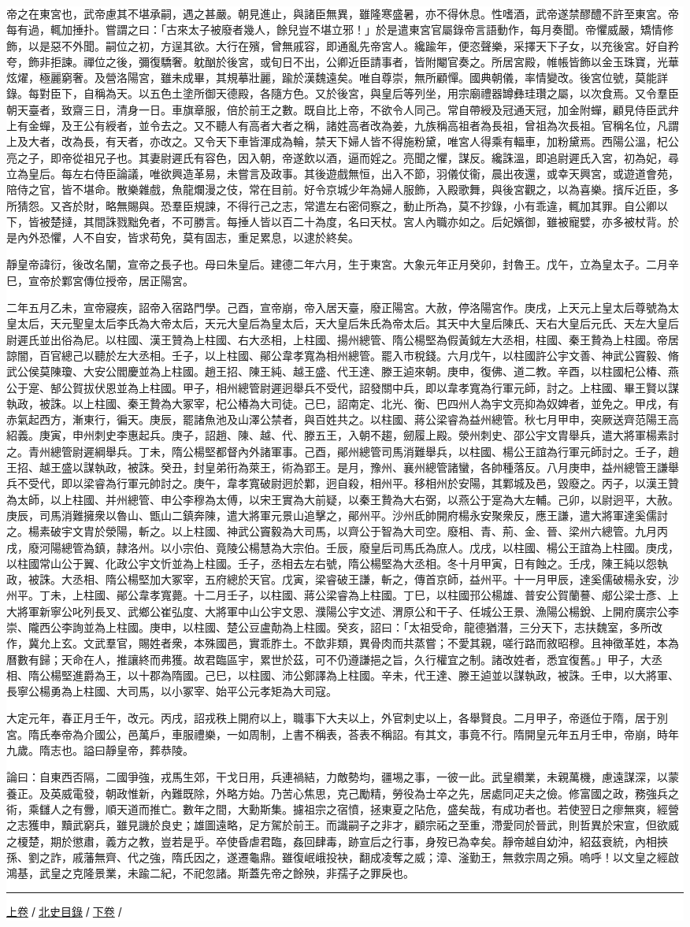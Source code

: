 帝之在東宮也，武帝慮其不堪承嗣，遇之甚嚴。朝見進止，與諸臣無異，雖隆寒盛暑，亦不得休息。性嗜酒，武帝遂禁醪醴不許至東宮。帝每有過，輒加捶扑。嘗謂之曰：「古來太子被廢者幾人，餘兒豈不堪立邪！」於是遣東宮官屬錄帝言語動作，每月奏聞。帝懼威嚴，矯情修飾，以是惡不外聞。嗣位之初，方逞其欲。大行在殯，曾無戚容，即通亂先帝宮人。纔踰年，便恣聲樂，采擇天下子女，以充後宮。好自矜夸，飾非拒諫。禪位之後，彌復驕奢。躭酗於後宮，或旬日不出，公卿近臣請事者，皆附閹官奏之。所居宮殿，帷帳皆飾以金玉珠寶，光華炫燿，極麗窮奢。及營洛陽宮，雖未成畢，其規摹壯麗，踰於漢魏遠矣。唯自尊崇，無所顧憚。國典朝儀，率情變改。後宮位號，莫能詳錄。每對臣下，自稱為天。以五色土塗所御天德殿，各隨方色。又於後宮，與皇后等列坐，用宗廟禮器罇彝珪瓚之屬，以次食焉。又令羣臣朝天臺者，致齋三日，清身一日。車旗章服，倍於前王之數。既自比上帝，不欲令人同己。常自帶綬及冠通天冠，加金附蟬，顧見侍臣武弁上有金蟬，及王公有綬者，並令去之。又不聽人有高者大者之稱，諸姓高者改為姜，九族稱高祖者為長祖，曾祖為次長祖。官稱名位，凡謂上及大者，改為長，有天者，亦改之。又令天下車皆渾成為輪，禁天下婦人皆不得施粉黛，唯宮人得乘有輻車，加粉黛焉。西陽公溫，杞公亮之子，即帝從祖兄子也。其妻尉遲氏有容色，因入朝，帝遂飲以酒，逼而婬之。亮聞之懼，謀反。纔誅溫，即追尉遲氏入宮，初為妃，尋立為皇后。每左右侍臣論議，唯欲興造革易，未嘗言及政事。其後遊戲無恒，出入不節，羽儀仗衞，晨出夜還，或幸天興宮，或遊道會苑，陪侍之官，皆不堪命。散樂雜戲，魚龍爛漫之伎，常在目前。好令京城少年為婦人服飾，入殿歌舞，與後宮觀之，以為喜樂。擯斥近臣，多所猜怨。又吝於財，略無賜與。恐羣臣規諫，不得行己之志，常遣左右密伺察之，動止所為，莫不抄錄，小有乖違，輒加其罪。自公卿以下，皆被楚撻，其間誅戮黜免者，不可勝言。每捶人皆以百二十為度，名曰天杖。宮人內職亦如之。后妃嬪御，雖被寵嬖，亦多被杖背。於是內外恐懼，人不自安，皆求苟免，莫有固志，重足累息，以逮於終矣。

靜皇帝諱衍，後改名闡，宣帝之長子也。母曰朱皇后。建德二年六月，生于東宮。大象元年正月癸卯，封魯王。戊午，立為皇太子。二月辛巳，宣帝於鄴宮傳位授帝，居正陽宮。

二年五月乙未，宣帝寢疾，詔帝入宿路門學。己酉，宣帝崩，帝入居天臺，廢正陽宮。大赦，停洛陽宮作。庚戌，上天元上皇太后尊號為太皇太后，天元聖皇太后李氏為大帝太后，天元大皇后為皇太后，天大皇后朱氏為帝太后。其天中大皇后陳氏、天右大皇后元氏、天左大皇后尉遲氏並出俗為尼。以柱國、漢王贊為上柱國、右大丞相，上柱國、揚州總管、隋公楊堅為假黃鉞左大丞相，柱國、秦王贄為上柱國。帝居諒闇，百官總己以聽於左大丞相。壬子，以上柱國、鄖公韋孝寬為相州總管。罷入市稅錢。六月戊午，以柱國許公宇文善、神武公竇毅、脩武公侯莫陳瓊、大安公閻慶並為上柱國。趙王招、陳王純、越王盛、代王達、滕王逌來朝。庚申，復佛、道二教。辛酉，以柱國杞公椿、燕公于寔、郜公賀拔伏恩並為上柱國。甲子，相州總管尉遲迥舉兵不受代，詔發關中兵，即以韋孝寬為行軍元師，討之。上柱國、畢王賢以謀執政，被誅。以上柱國、秦王贄為大冢宰，杞公椿為大司徒。己巳，詔南定、北光、衡、巴四州人為宇文亮抑為奴婢者，並免之。甲戌，有赤氣起西方，漸東行，徧天。庚辰，罷諸魚池及山澤公禁者，與百姓共之。以柱國、蔣公梁睿為益州總管。秋七月甲申，突厥送齊范陽王高紹義。庚寅，申州刺史李惠起兵。庚子，詔趙、陳、越、代、滕五王，入朝不趨，劒履上殿。滎州刺史、邵公宇文胄舉兵，遣大將軍楊素討之。青州總管尉遲綱舉兵。丁未，隋公楊堅都督內外諸軍事。己酉，鄖州總管司馬消難舉兵，以柱國、楊公王誼為行軍元師討之。壬子，趙王招、越王盛以謀執政，被誅。癸丑，封皇弟衎為萊王，術為郢王。是月，豫州、襄州總管諸蠻，各帥種落反。八月庚申，益州總管王謙舉兵不受代，即以梁睿為行軍元帥討之。庚午，韋孝寬破尉迥於鄴，迥自殺，相州平。移相州於安陽，其鄴城及邑，毀廢之。丙子，以漢王贊為太師，以上柱國、并州總管、申公李穆為太傅，以宋王實為大前疑，以秦王贄為大右弼，以燕公于寔為大左輔。己卯，以尉迥平，大赦。庚辰，司馬消難擁衆以魯山、甑山二鎮奔陳，遣大將軍元景山追擊之，鄖州平。沙州氐帥開府楊永安聚衆反，應王謙，遣大將軍達奚儒討之。楊素破宇文胄於滎陽，斬之。以上柱國、神武公竇毅為大司馬，以齊公于智為大司空。廢相、青、荊、金、晉、梁州六總管。九月丙戌，廢河陽總管為鎮，隷洛州。以小宗伯、竟陵公楊慧為大宗伯。壬辰，廢皇后司馬氏為庶人。戊戌，以柱國、楊公王誼為上柱國。庚戌，以柱國常山公于翼、化政公宇文忻並為上柱國。壬子，丞相去左右號，隋公楊堅為大丞相。冬十月甲寅，日有蝕之。壬戌，陳王純以怨執政，被誅。大丞相、隋公楊堅加大冢宰，五府總於天官。戊寅，梁睿破王謙，斬之，傳首京師，益州平。十一月甲辰，達奚儒破楊永安，沙州平。丁未，上柱國、鄖公韋孝寬薨。十二月壬子，以柱國、蔣公梁睿為上柱國。丁巳，以柱國邘公楊雄、普安公賀蘭謩、郕公梁士彥、上大將軍新寧公叱列長叉、武鄉公崔弘度、大將軍中山公宇文恩、濮陽公宇文述、渭原公和干子、任城公王景、漁陽公楊銳、上開府廣宗公李崇、隴西公李詢並為上柱國。庚申，以柱國、楚公豆盧勣為上柱國。癸亥，詔曰：「太祖受命，龍德猶潛，三分天下，志扶魏室，多所改作，冀允上玄。文武羣官，賜姓者衆，本殊國邑，實乖胙土。不歆非類，異骨肉而共蒸嘗；不愛其親，嗟行路而敘昭穆。且神徵革姓，本為曆數有歸；天命在人，推讓終而弗獲。故君臨區宇，累世於茲，可不仍遵謙挹之旨，久行權宜之制。諸改姓者，悉宜復舊。」甲子，大丞相、隋公楊堅進爵為王，以十郡為隋國。己巳，以柱國、沛公鄭譯為上柱國。辛未，代王達、滕王逌並以謀執政，被誅。壬申，以大將軍、長寧公楊勇為上柱國、大司馬，以小冢宰、始平公元孝矩為大司寇。

大定元年，春正月壬午，改元。丙戌，詔戎秩上開府以上，職事下大夫以上，外官刺史以上，各舉賢良。二月甲子，帝遜位于隋，居于別宮。隋氏奉帝為介國公，邑萬戶，車服禮樂，一如周制，上書不稱表，荅表不稱詔。有其文，事竟不行。隋開皇元年五月壬申，帝崩，時年九歲。隋志也。謚曰靜皇帝，葬恭陵。

論曰：自東西否隔，二國爭強，戎馬生郊，干戈日用，兵連禍結，力敵勢均，疆埸之事，一彼一此。武皇纘業，未親萬機，慮遠謀深，以蒙養正。及英威電發，朝政惟新，內難既除，外略方始。乃苦心焦思，克己勵精，勞役為士卒之先，居處同疋夫之儉。修富國之政，務強兵之術，乘讎人之有釁，順天道而推亡。數年之間，大勳斯集。攄祖宗之宿憤，拯東夏之阽危，盛矣哉，有成功者也。若使翌日之瘳無爽，經營之志獲申，黷武窮兵，雖見譏於良史；雄圖遠略，足方駕於前王。而識嗣子之非才，顧宗祏之至重，滯愛同於晉武，則哲異於宋宣，但欲威之榎楚，期於懲肅，義方之教，豈若是乎。卒使昏虐君臨，姦回肆毒，跡宣后之行事，身歿已為幸矣。靜帝越自幼沖，紹茲衰統，內相挾孫、劉之詐，戚藩無齊、代之強，隋氏因之，遂遷龜鼎。雖復岷峨投袂，翻成凌奪之威；漳、滏勤王，無救宗周之殞。嗚呼！以文皇之經啟鴻基，武皇之克隆景業，未踰二紀，不祀忽諸。斯蓋先帝之餘殃，非孺子之罪戾也。

* * *

[上卷](009.md) / [北史目錄](a15.md) / [下卷](011.md) / 

    